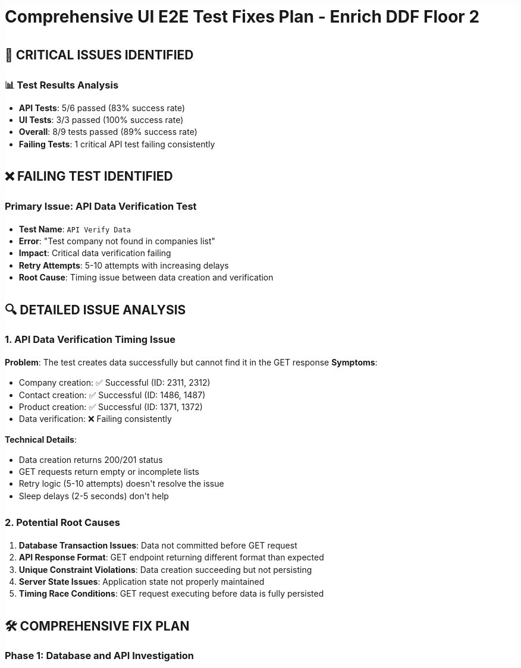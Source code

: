 # Comprehensive UI E2E Test Fixes Plan - Enrich DDF Floor 2

## 🚨 **CRITICAL ISSUES IDENTIFIED**

### 📊 **Test Results Analysis**
- **API Tests**: 5/6 passed (83% success rate)
- **UI Tests**: 3/3 passed (100% success rate)
- **Overall**: 8/9 tests passed (89% success rate)
- **Failing Tests**: 1 critical API test failing consistently

## ❌ **FAILING TEST IDENTIFIED**

### **Primary Issue: API Data Verification Test**
- **Test Name**: `API Verify Data`
- **Error**: "Test company not found in companies list"
- **Impact**: Critical data verification failing
- **Retry Attempts**: 5-10 attempts with increasing delays
- **Root Cause**: Timing issue between data creation and verification

## 🔍 **DETAILED ISSUE ANALYSIS**

### **1. API Data Verification Timing Issue**
**Problem**: The test creates data successfully but cannot find it in the GET response
**Symptoms**:
- Company creation: ✅ Successful (ID: 2311, 2312)
- Contact creation: ✅ Successful (ID: 1486, 1487)
- Product creation: ✅ Successful (ID: 1371, 1372)
- Data verification: ❌ Failing consistently

**Technical Details**:
- Data creation returns 200/201 status
- GET requests return empty or incomplete lists
- Retry logic (5-10 attempts) doesn't resolve the issue
- Sleep delays (2-5 seconds) don't help

### **2. Potential Root Causes**
1. **Database Transaction Issues**: Data not committed before GET request
2. **API Response Format**: GET endpoint returning different format than expected
3. **Unique Constraint Violations**: Data creation succeeding but not persisting
4. **Server State Issues**: Application state not properly maintained
5. **Timing Race Conditions**: GET request executing before data is fully persisted

## 🛠️ **COMPREHENSIVE FIX PLAN**

### **Phase 1: Database and API Investigation**
